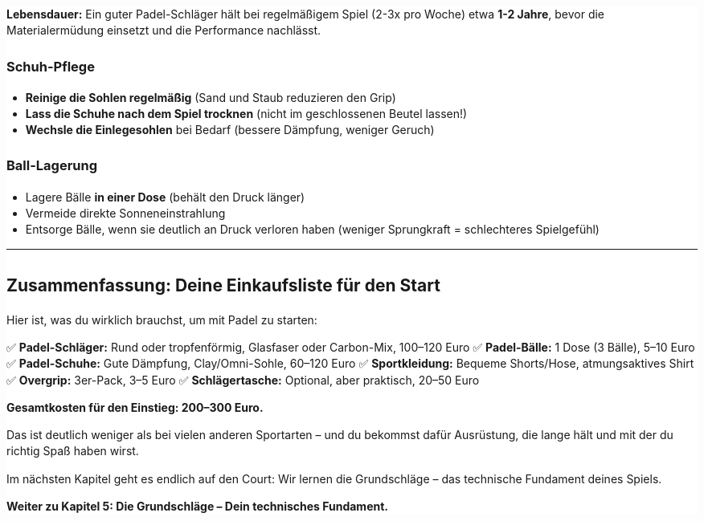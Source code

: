 **Lebensdauer:**
Ein guter Padel-Schläger hält bei regelmäßigem Spiel (2-3x pro Woche) etwa **1-2 Jahre**, bevor die Materialermüdung einsetzt und die Performance nachlässt.

### Schuh-Pflege

- **Reinige die Sohlen regelmäßig** (Sand und Staub reduzieren den Grip)
- **Lass die Schuhe nach dem Spiel trocknen** (nicht im geschlossenen Beutel lassen!)
- **Wechsle die Einlegesohlen** bei Bedarf (bessere Dämpfung, weniger Geruch)

### Ball-Lagerung

- Lagere Bälle **in einer Dose** (behält den Druck länger)
- Vermeide direkte Sonneneinstrahlung
- Entsorge Bälle, wenn sie deutlich an Druck verloren haben (weniger Sprungkraft = schlechteres Spielgefühl)

---

## Zusammenfassung: Deine Einkaufsliste für den Start

Hier ist, was du wirklich brauchst, um mit Padel zu starten:

✅ **Padel-Schläger:** Rund oder tropfenförmig, Glasfaser oder Carbon-Mix, 100–120 Euro
✅ **Padel-Bälle:** 1 Dose (3 Bälle), 5–10 Euro
✅ **Padel-Schuhe:** Gute Dämpfung, Clay/Omni-Sohle, 60–120 Euro
✅ **Sportkleidung:** Bequeme Shorts/Hose, atmungsaktives Shirt
✅ **Overgrip:** 3er-Pack, 3–5 Euro
✅ **Schlägertasche:** Optional, aber praktisch, 20–50 Euro

**Gesamtkosten für den Einstieg: 200–300 Euro.**

Das ist deutlich weniger als bei vielen anderen Sportarten – und du bekommst dafür Ausrüstung, die lange hält und mit der du richtig Spaß haben wirst.

Im nächsten Kapitel geht es endlich auf den Court: Wir lernen die Grundschläge – das technische Fundament deines Spiels.

**Weiter zu Kapitel 5: Die Grundschläge – Dein technisches Fundament.**
